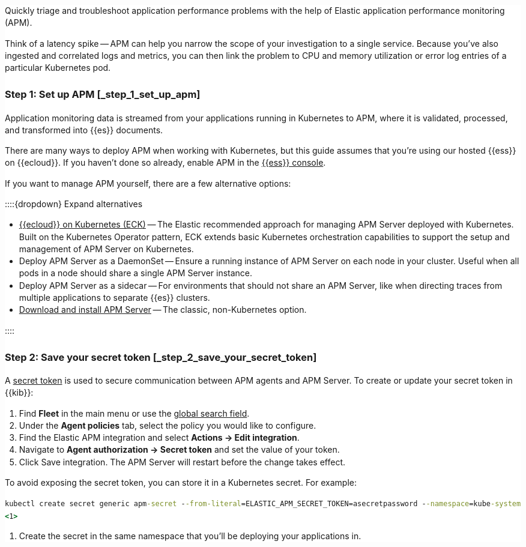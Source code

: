 Quickly triage and troubleshoot application performance problems with the help of Elastic application performance monitoring (APM).

Think of a latency spike — APM can help you narrow the scope of your investigation to a single service. Because you’ve also ingested and correlated logs and metrics, you can then link the problem to CPU and memory utilization or error log entries of a particular Kubernetes pod.


### Step 1: Set up APM [_step_1_set_up_apm]

Application monitoring data is streamed from your applications running in Kubernetes to APM, where it is validated, processed, and transformed into {{es}} documents.

There are many ways to deploy APM when working with Kubernetes, but this guide assumes that you’re using our hosted {{ess}} on {{ecloud}}. If you haven’t done so already, enable APM in the [{{ess}} console](https://cloud.elastic.co?page=docs&placement=docs-body).

If you want to manage APM yourself, there are a few alternative options:

::::{dropdown} Expand alternatives
* [{{ecloud}} on Kubernetes (ECK)](https://www.elastic.co/guide/en/cloud-on-k8s/current/) — The Elastic recommended approach for managing APM Server deployed with Kubernetes. Built on the Kubernetes Operator pattern, ECK extends basic Kubernetes orchestration capabilities to support the setup and management of APM Server on Kubernetes.
* Deploy APM Server as a DaemonSet — Ensure a running instance of APM Server on each node in your cluster. Useful when all pods in a node should share a single APM Server instance.
* Deploy APM Server as a sidecar — For environments that should not share an APM Server, like when directing traces from multiple applications to separate {{es}} clusters.
* [Download and install APM Server](../apps/get-started-with-apm.md) — The classic, non-Kubernetes option.

::::



### Step 2: Save your secret token [_step_2_save_your_secret_token]

A [secret token](../apps/secret-token.md) is used to secure communication between APM agents and APM Server. To create or update your secret token in {{kib}}:

1. Find **Fleet** in the main menu or use the [global search field](../../../explore-analyze/find-and-organize/find-apps-and-objects.md).
2. Under the **Agent policies** tab, select the policy you would like to configure.
3. Find the Elastic APM integration and select **Actions → Edit integration**.
4. Navigate to **Agent authorization → Secret token** and set the value of your token.
5. Click Save integration. The APM Server will restart before the change takes effect.

To avoid exposing the secret token, you can store it in a Kubernetes secret. For example:

```cmd
kubectl create secret generic apm-secret --from-literal=ELASTIC_APM_SECRET_TOKEN=asecretpassword --namespace=kube-system <1>
```

1. Create the secret in the same namespace that you’ll be deploying your applications in.


